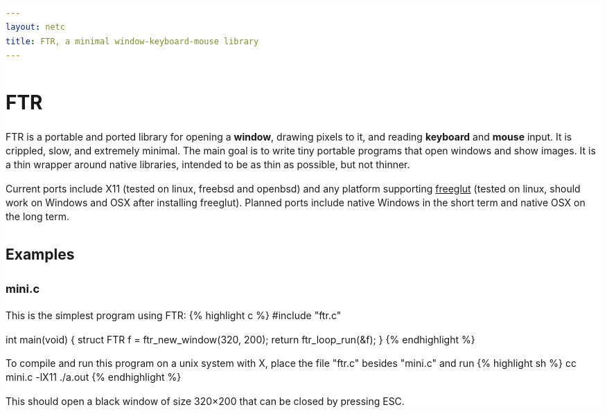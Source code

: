 ```yaml
---
layout: netc
title: FTR, a minimal window-keyboard-mouse library
---
```

<h1>FTR</h1>

<p>
FTR is a portable and ported library for opening a <b>window</b>, drawing
pixels to it, and reading <b>keyboard</b> and <b>mouse</b> input.  It is
crippled, slow, and extremely minimal.  The main goal is to write tiny
portable programs that open windows and show images.  It is a thin wrapper
around native libraries, intended to be as thin as possible, but not thinner.
</p>

<p>
Current ports include X11 (tested on linux, freebsd and openbsd) and any
platform supporting <a href="http://freeglut.sourceforge.net/">freeglut</a> (tested on linux, should work on Windows and
OSX after installing freeglut).  Planned ports include native Windows in the
short term and native OSX on the long term.
</p>

<h2>Examples</h2>

<h3>mini.c</h3>

<p>
This is the simplest program using FTR:
{% highlight c %}
#include "ftr.c"

int main(void)
{
	struct FTR f = ftr_new_window(320, 200);
	return ftr_loop_run(&f);
}
{% endhighlight %}
</p>

<p>
To compile and run this program on a unix system with X, place the file "ftr.c"
besides "mini.c" and run
{% highlight sh %}
cc mini.c -lX11
./a.out
{% endhighlight %}
</p>

<p>
This should open a black window of size 320&times;200 that can be closed by
pressing ESC.
</p>
